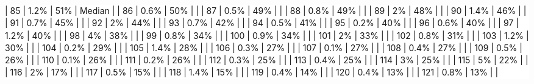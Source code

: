 | 85 | 1.2% | 51% | Median |
| 86 | 0.6% | 50% |  |
| 87 | 0.5% | 49% |  |
| 88 | 0.8% | 49% |  |
| 89 | 2% | 48% |  |
| 90 | 1.4% | 46% |  |
| 91 | 0.7% | 45% |  |
| 92 | 2% | 44% |  |
| 93 | 0.7% | 42% |  |
| 94 | 0.5% | 41% |  |
| 95 | 0.2% | 40% |  |
| 96 | 0.6% | 40% |  |
| 97 | 1.2% | 40% |  |
| 98 | 4% | 38% |  |
| 99 | 0.8% | 34% |  |
| 100 | 0.9% | 34% |  |
| 101 | 2% | 33% |  |
| 102 | 0.8% | 31% |  |
| 103 | 1.2% | 30% |  |
| 104 | 0.2% | 29% |  |
| 105 | 1.4% | 28% |  |
| 106 | 0.3% | 27% |  |
| 107 | 0.1% | 27% |  |
| 108 | 0.4% | 27% |  |
| 109 | 0.5% | 26% |  |
| 110 | 0.1% | 26% |  |
| 111 | 0.2% | 26% |  |
| 112 | 0.3% | 25% |  |
| 113 | 0.4% | 25% |  |
| 114 | 3% | 25% |  |
| 115 | 5% | 22% |  |
| 116 | 2% | 17% |  |
| 117 | 0.5% | 15% |  |
| 118 | 1.4% | 15% |  |
| 119 | 0.4% | 14% |  |
| 120 | 0.4% | 13% |  |
| 121 | 0.8% | 13% |  |